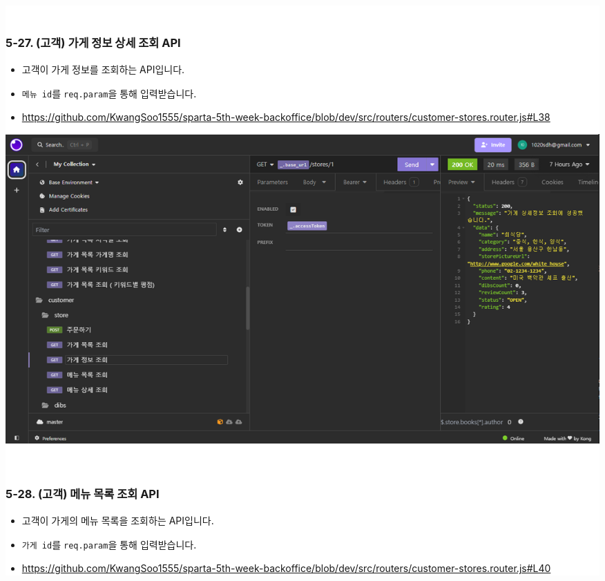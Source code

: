 
<br>

### 5-27. (고객) 가게 정보 상세 조회 API

- 고객이 가게 정보를 조회하는 API입니다.

- `메뉴 id`를 `req.param`을 통해 입력받습니다.

- https://github.com/KwangSoo1555/sparta-5th-week-backoffice/blob/dev/src/routers/customer-stores.router.js#L38

![(고객) 가게 정보 상세 조회 API](./imgs/28.%20가게%20정보%20조회%20(고객%20권한).png)

<br>


### 5-28. (고객) 메뉴 목록 조회 API

- 고객이 가게의 메뉴 목록을 조회하는 API입니다.

- `가게 id`를 `req.param`을 통해 입력받습니다.

- https://github.com/KwangSoo1555/sparta-5th-week-backoffice/blob/dev/src/routers/customer-stores.router.js#L40
